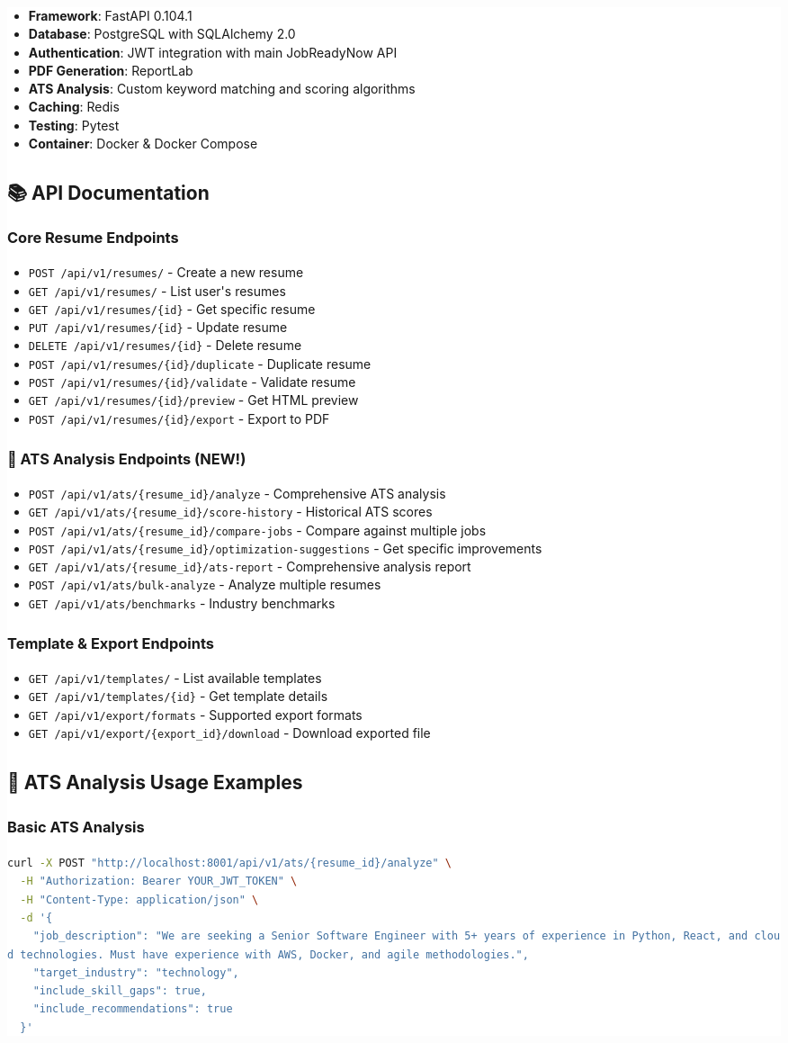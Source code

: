 - **Framework**: FastAPI 0.104.1
- **Database**: PostgreSQL with SQLAlchemy 2.0
- **Authentication**: JWT integration with main JobReadyNow API
- **PDF Generation**: ReportLab
- **ATS Analysis**: Custom keyword matching and scoring algorithms
- **Caching**: Redis
- **Testing**: Pytest
- **Container**: Docker & Docker Compose

## 📚 API Documentation

### Core Resume Endpoints
- `POST /api/v1/resumes/` - Create a new resume
- `GET /api/v1/resumes/` - List user's resumes
- `GET /api/v1/resumes/{id}` - Get specific resume
- `PUT /api/v1/resumes/{id}` - Update resume
- `DELETE /api/v1/resumes/{id}` - Delete resume
- `POST /api/v1/resumes/{id}/duplicate` - Duplicate resume
- `POST /api/v1/resumes/{id}/validate` - Validate resume
- `GET /api/v1/resumes/{id}/preview` - Get HTML preview
- `POST /api/v1/resumes/{id}/export` - Export to PDF

### 🎯 ATS Analysis Endpoints (NEW!)
- `POST /api/v1/ats/{resume_id}/analyze` - Comprehensive ATS analysis
- `GET /api/v1/ats/{resume_id}/score-history` - Historical ATS scores
- `POST /api/v1/ats/{resume_id}/compare-jobs` - Compare against multiple jobs
- `POST /api/v1/ats/{resume_id}/optimization-suggestions` - Get specific improvements
- `GET /api/v1/ats/{resume_id}/ats-report` - Comprehensive analysis report
- `POST /api/v1/ats/bulk-analyze` - Analyze multiple resumes
- `GET /api/v1/ats/benchmarks` - Industry benchmarks

### Template & Export Endpoints
- `GET /api/v1/templates/` - List available templates
- `GET /api/v1/templates/{id}` - Get template details
- `GET /api/v1/export/formats` - Supported export formats
- `GET /api/v1/export/{export_id}/download` - Download exported file

## 🎯 ATS Analysis Usage Examples

### Basic ATS Analysis
```bash
curl -X POST "http://localhost:8001/api/v1/ats/{resume_id}/analyze" \
  -H "Authorization: Bearer YOUR_JWT_TOKEN" \
  -H "Content-Type: application/json" \
  -d '{
    "job_description": "We are seeking a Senior Software Engineer with 5+ years of experience in Python, React, and cloud technologies. Must have experience with AWS, Docker, and agile methodologies.",
    "target_industry": "technology",
    "include_skill_gaps": true,
    "include_recommendations": true
  }'
```
